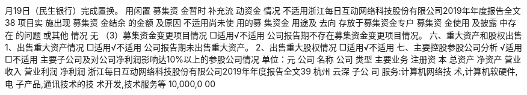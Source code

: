 月19日（民生银行）完成置换。
用闲置
募集资
金暂时
补充流
动资金
情况
不适用浙江每日互动网络科技股份有限公司2019年年度报告全文38
项目实
施出现
募集资
金结余
的金额
及原因
不适用尚未使
用的募
集资金
用途及
去向
存放于募集资金专户
募集资
金使用
及披露
中存在
的问题
或其他
情况
无
（3）募集资金变更项目情况
□适用√不适用
公司报告期不存在募集资金变更项目情况。
六、重大资产和股权出售
1、出售重大资产情况
□适用√不适用
公司报告期未出售重大资产。
2、出售重大股权情况
□适用√不适用
七、主要控股参股公司分析
√适用□不适用
主要子公司及对公司净利润影响达10%以上的参股公司情况
单位：元
公司
名称
公司
类型
主要业务
注册资
本
总资产
净资产
营业收入
营业利润
净利润
浙江每日互动网络科技股份有限公司2019年年度报告全文39
杭州
云深
子公
司
服务:计算机网络技
术,计算机软硬件,电
子产品,通讯技术的技
术开发,技术服务等
10,000,0
00